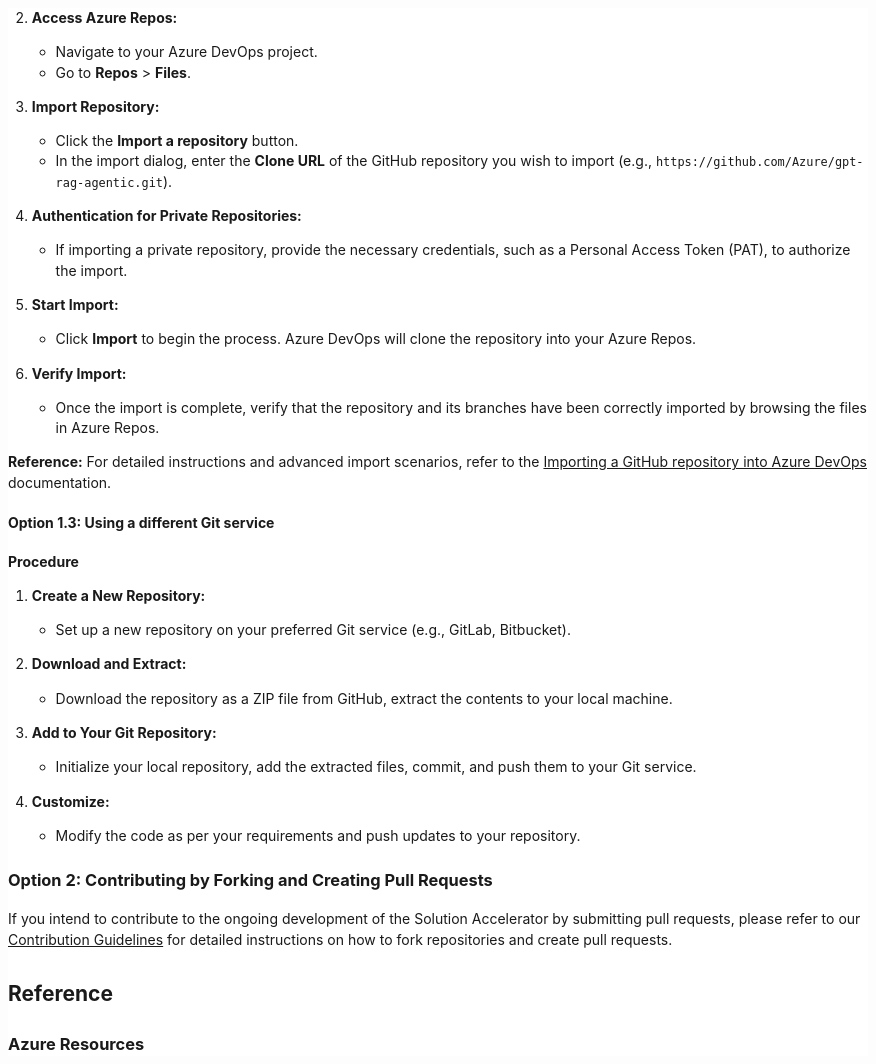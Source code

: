 2. **Access Azure Repos:**
   - Navigate to your Azure DevOps project.
   - Go to **Repos** > **Files**.

3. **Import Repository:**
   - Click the **Import a repository** button.
   - In the import dialog, enter the **Clone URL** of the GitHub repository you wish to import (e.g., `https://github.com/Azure/gpt-rag-agentic.git`).

4. **Authentication for Private Repositories:**
   - If importing a private repository, provide the necessary credentials, such as a Personal Access Token (PAT), to authorize the import.

5. **Start Import:**
   - Click **Import** to begin the process. Azure DevOps will clone the repository into your Azure Repos.

6. **Verify Import:**
   - Once the import is complete, verify that the repository and its branches have been correctly imported by browsing the files in Azure Repos.

**Reference:**
For detailed instructions and advanced import scenarios, refer to the [Importing a GitHub repository into Azure DevOps](https://learn.microsoft.com/en-us/azure/devops/repos/git/import-git-repository) documentation.

#### Option 1.3: Using a different Git service

**Procedure**

1. **Create a New Repository:**
   - Set up a new repository on your preferred Git service (e.g., GitLab, Bitbucket).

2. **Download and Extract:**
   - Download the repository as a ZIP file from GitHub, extract the contents to your local machine.

3. **Add to Your Git Repository:**
   - Initialize your local repository, add the extracted files, commit, and push them to your Git service.

4. **Customize:**
   - Modify the code as per your requirements and push updates to your repository.

### Option 2: Contributing by Forking and Creating Pull Requests

If you intend to contribute to the ongoing development of the Solution Accelerator by submitting pull requests, please refer to our [Contribution Guidelines](https://github.com/Azure/GPT-RAG/blob/main/CONTRIBUTING.md#contribution-guidelines) for detailed instructions on how to fork repositories and create pull requests.

## Reference

### Azure Resources
